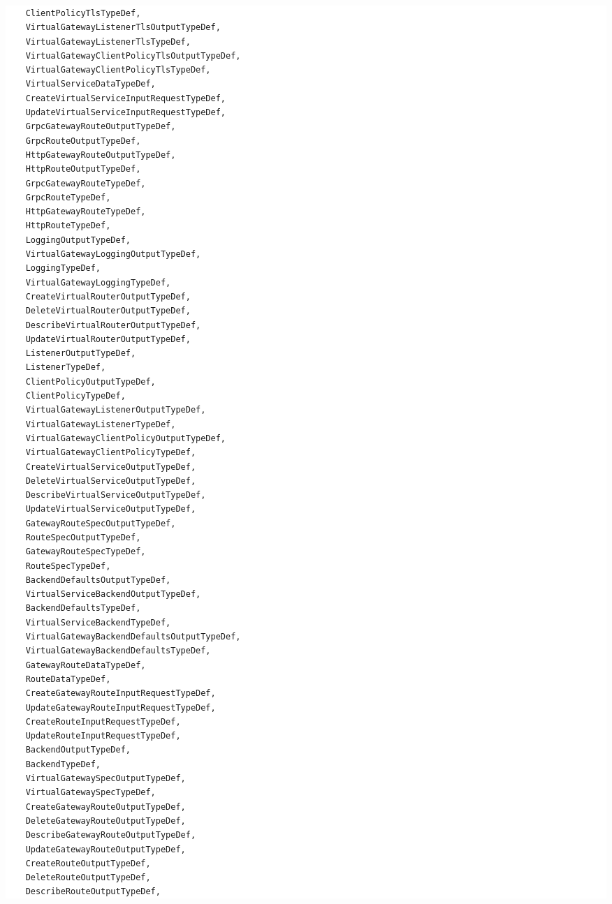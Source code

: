 ```python
    ClientPolicyTlsTypeDef,
    VirtualGatewayListenerTlsOutputTypeDef,
    VirtualGatewayListenerTlsTypeDef,
    VirtualGatewayClientPolicyTlsOutputTypeDef,
    VirtualGatewayClientPolicyTlsTypeDef,
    VirtualServiceDataTypeDef,
    CreateVirtualServiceInputRequestTypeDef,
    UpdateVirtualServiceInputRequestTypeDef,
    GrpcGatewayRouteOutputTypeDef,
    GrpcRouteOutputTypeDef,
    HttpGatewayRouteOutputTypeDef,
    HttpRouteOutputTypeDef,
    GrpcGatewayRouteTypeDef,
    GrpcRouteTypeDef,
    HttpGatewayRouteTypeDef,
    HttpRouteTypeDef,
    LoggingOutputTypeDef,
    VirtualGatewayLoggingOutputTypeDef,
    LoggingTypeDef,
    VirtualGatewayLoggingTypeDef,
    CreateVirtualRouterOutputTypeDef,
    DeleteVirtualRouterOutputTypeDef,
    DescribeVirtualRouterOutputTypeDef,
    UpdateVirtualRouterOutputTypeDef,
    ListenerOutputTypeDef,
    ListenerTypeDef,
    ClientPolicyOutputTypeDef,
    ClientPolicyTypeDef,
    VirtualGatewayListenerOutputTypeDef,
    VirtualGatewayListenerTypeDef,
    VirtualGatewayClientPolicyOutputTypeDef,
    VirtualGatewayClientPolicyTypeDef,
    CreateVirtualServiceOutputTypeDef,
    DeleteVirtualServiceOutputTypeDef,
    DescribeVirtualServiceOutputTypeDef,
    UpdateVirtualServiceOutputTypeDef,
    GatewayRouteSpecOutputTypeDef,
    RouteSpecOutputTypeDef,
    GatewayRouteSpecTypeDef,
    RouteSpecTypeDef,
    BackendDefaultsOutputTypeDef,
    VirtualServiceBackendOutputTypeDef,
    BackendDefaultsTypeDef,
    VirtualServiceBackendTypeDef,
    VirtualGatewayBackendDefaultsOutputTypeDef,
    VirtualGatewayBackendDefaultsTypeDef,
    GatewayRouteDataTypeDef,
    RouteDataTypeDef,
    CreateGatewayRouteInputRequestTypeDef,
    UpdateGatewayRouteInputRequestTypeDef,
    CreateRouteInputRequestTypeDef,
    UpdateRouteInputRequestTypeDef,
    BackendOutputTypeDef,
    BackendTypeDef,
    VirtualGatewaySpecOutputTypeDef,
    VirtualGatewaySpecTypeDef,
    CreateGatewayRouteOutputTypeDef,
    DeleteGatewayRouteOutputTypeDef,
    DescribeGatewayRouteOutputTypeDef,
    UpdateGatewayRouteOutputTypeDef,
    CreateRouteOutputTypeDef,
    DeleteRouteOutputTypeDef,
    DescribeRouteOutputTypeDef,
```